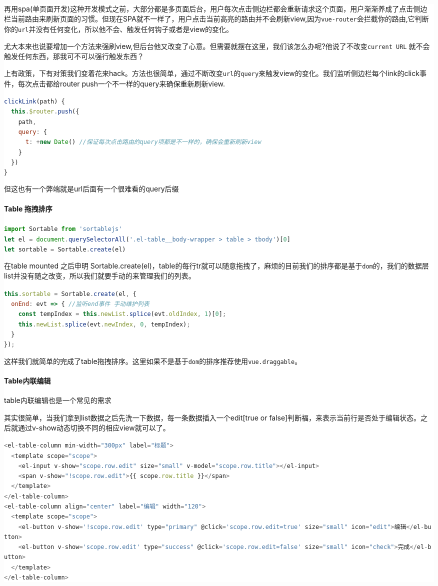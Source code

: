 再用spa(单页面开发)这种开发模式之前，大部分都是多页面后台，用户每次点击侧边栏都会重新请求这个页面，用户渐渐养成了点击侧边栏当前路由来刷新页面的习惯。但现在SPA就不一样了，用户点击当前高亮的路由并不会刷新view,因为`vue-router`会拦截你的路由,它判断你的`url`并没有任何变化，所以他不会、触发任何钩子或者是view的变化。

尤大本来也说要增加一个方法来强刷view,但后台他又改变了心意。但需要就摆在这里，我们该怎么办呢?他说了不改变`current URL` 就不会触发任何东西，那我可不可以强行触发东西？

上有政策，下有对策我们变着花来hack。方法也很简单，通过不断改变`url`的`query`来触发view的变化。我们监听侧边栏每个link的click事件，每次点击都给router push一个不一样的query来确保重新刷新view.

```js
clickLink(path) {
  this.$router.push({
    path,
    query: {
      t: +new Date() //保证每次点击路由的query项都是不一样的，确保会重新刷新view
    }
  })
}
```

但这也有一个弊端就是url后面有一个很难看的query后缀

#### Table 拖拽排序

```js
import Sortable from 'sortablejs'
let el = document.querySelectorAll('.el-table__body-wrapper > table > tbody')[0]
let sortable = Sortable.create(el)
```

在table mounted 之后申明 Sortable.create(el)，table的每行tr就可以随意拖拽了，麻烦的目前我们的排序都是基于`dom`的，我们的数据层list并没有随之改变，所以我们就要手动的来管理我们的列表。

```js
this.sortable = Sortable.create(el, {
  onEnd: evt => { //监听end事件 手动维护列表
    const tempIndex = this.newList.splice(evt.oldIndex, 1)[0];
    this.newList.splice(evt.newIndex, 0, tempIndex);
  }
});
```

这样我们就简单的完成了table拖拽排序。这里如果不是基于`dom`的排序推荐使用`vue.draggable`。

#### Table内联编辑

table内联编辑也是一个常见的需求

其实很简单，当我们拿到list数据之后先洗一下数据，每一条数据插入一个edit[true or false]判断福，来表示当前行是否处于编辑状态。之后就通过v-show动态切换不同的相应view就可以了。

```js
<el-table-column min-width="300px" label="标题">
  <template scope="scope">
    <el-input v-show="scope.row.edit" size="small" v-model="scope.row.title"></el-input>
    <span v-show="!scope.row.edit">{{ scope.row.title }}</span>
  </template>
</el-table-column>
<el-table-column align="center" label="编辑" width="120">
  <template scope="scope">
    <el-button v-show='!scope.row.edit' type="primary" @click='scope.row.edit=true' size="small" icon="edit">编辑</el-button>
    <el-button v-show='scope.row.edit' type="success" @click='scope.row.edit=false' size="small" icon="check">完成</el-button>
  </template>
</el-table-column>
```
